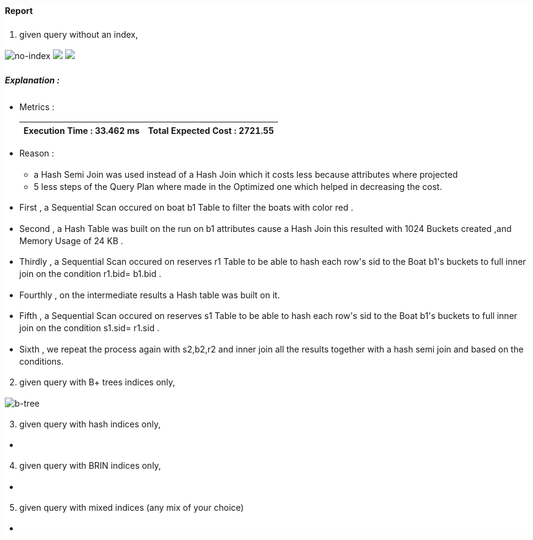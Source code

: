 #### Report

1) given query without an index,
<img src="./screenshots/Query9/common/no-index.png" alt="no-index"  height="400px">
<img src="./screenshots/Query9/optimizedQuery/no-index/no-index-optimize-physical-plan-graphical-explain.png" height="400px">
<img src="./screenshots/Query9/optimizedQuery/no-index/no-index-optimize-query-cost.png"  height="400px">
   
##### Explanation :

  * Metrics :
  
      | Execution Time : 33.462 ms | Total Expected Cost : 2721.55 |
      |----------------------------|-------------------------------|

  * Reason : 
      - a Hash Semi Join was used instead of a Hash Join which it costs less because attributes where projected 
      - 5 less steps of the Query Plan where made in the Optimized one which helped in decreasing the cost.
   
  * First , a Sequential Scan occured on boat b1 Table  to filter the  boats with color red .

  * Second , a Hash Table was built on the run on b1 attributes cause a Hash Join  this resulted with 1024 Buckets created ,and Memory Usage of 24 KB .

  * Thirdly , a Sequential Scan occured on reserves r1 Table to be able to hash each row's sid to the Boat b1's buckets to full inner join on the condition r1.bid= b1.bid .
  * Fourthly , on the intermediate results a Hash table was built on it.
  * Fifth , a Sequential Scan occured on reserves s1 Table to be able to hash each row's sid to the Boat b1's buckets to full inner join on the condition s1.sid= r1.sid .
  * Sixth , we repeat the process again with s2,b2,r2 and  inner join all the results together with a hash semi join  and based on the conditions.



2) given query with B+ trees indices only,

<img src="./screenshots/Query9/common/b-tree.png" alt="b-tree" height="400px" />


3) given query with hash indices only,

*

4) given query with BRIN indices only,

*

5) given query with mixed indices (any mix of your choice)

*
